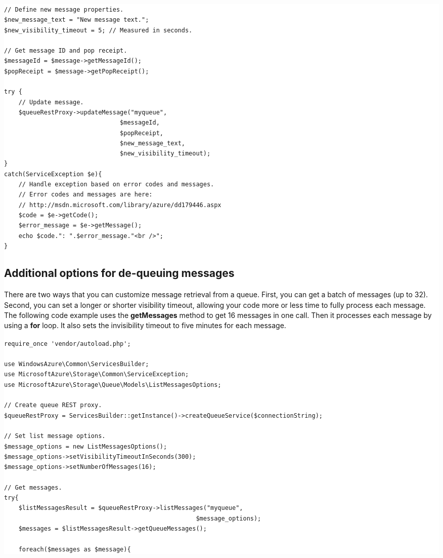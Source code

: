 	// Define new message properties.
	$new_message_text = "New message text.";
	$new_visibility_timeout = 5; // Measured in seconds.

	// Get message ID and pop receipt.
	$messageId = $message->getMessageId();
	$popReceipt = $message->getPopReceipt();

	try	{
		// Update message.
		$queueRestProxy->updateMessage("myqueue",
									$messageId,
									$popReceipt,
									$new_message_text,
									$new_visibility_timeout);
	}
	catch(ServiceException $e){
		// Handle exception based on error codes and messages.
		// Error codes and messages are here:
		// http://msdn.microsoft.com/library/azure/dd179446.aspx
		$code = $e->getCode();
		$error_message = $e->getMessage();
		echo $code.": ".$error_message."<br />";
	}

## Additional options for de-queuing messages

There are two ways that you can customize message retrieval from a queue. First, you can get a batch of messages (up to 32). Second, you can set a longer or shorter visibility timeout, allowing your code more or less time to fully process each message. The following code example uses the **getMessages** method to get 16 messages in one call. Then it processes each message by using a **for** loop. It also sets the invisibility timeout to five minutes for each message.

	require_once 'vendor/autoload.php';

	use WindowsAzure\Common\ServicesBuilder;
	use MicrosoftAzure\Storage\Common\ServiceException;
	use MicrosoftAzure\Storage\Queue\Models\ListMessagesOptions;

	// Create queue REST proxy.
	$queueRestProxy = ServicesBuilder::getInstance()->createQueueService($connectionString);

	// Set list message options.
	$message_options = new ListMessagesOptions();
	$message_options->setVisibilityTimeoutInSeconds(300);
	$message_options->setNumberOfMessages(16);

	// Get messages.
	try{
		$listMessagesResult = $queueRestProxy->listMessages("myqueue",
														 $message_options);
		$messages = $listMessagesResult->getQueueMessages();

		foreach($messages as $message){
